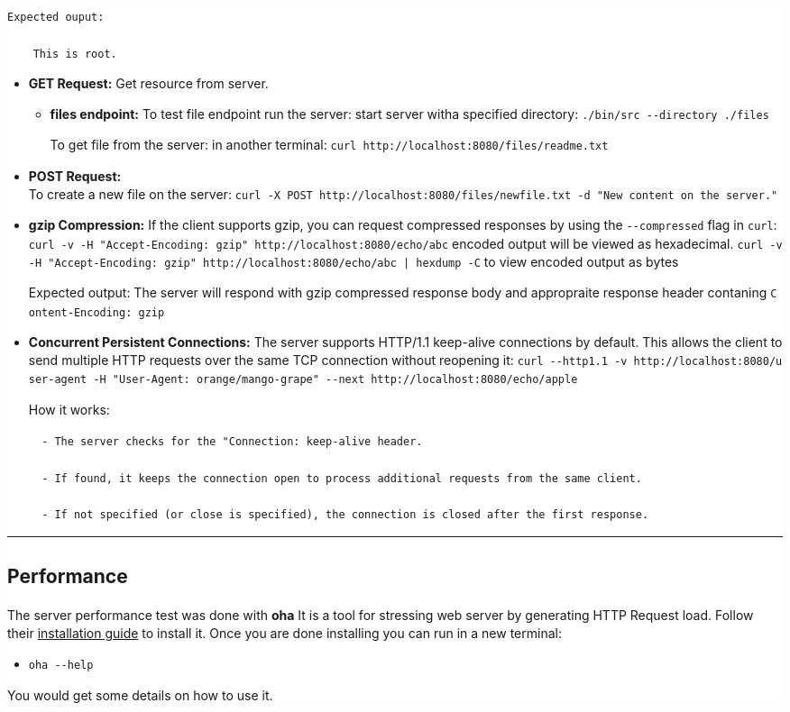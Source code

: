     Expected ouput:

        This is root.

- **GET Request:** 
  Get resource from server.
  - **files endpoint:** 
    To test file endpoint run the server:
        start server witha specified directory:
            `./bin/src --directory ./files` 

    To get file from the server:
        in another terminal: 
            `curl http://localhost:8080/files/readme.txt`

- **POST Request:**  
    To create a new file on the server:
        `curl -X POST http://localhost:8080/files/newfile.txt -d "New content on the server."`

- **gzip Compression:**
    If the client supports gzip, you can request compressed responses by using the `--compressed` flag in `curl`:
        `curl -v -H "Accept-Encoding: gzip" http://localhost:8080/echo/abc` encoded output will be viewed as hexadecimal.
        `curl -v -H "Accept-Encoding: gzip" http://localhost:8080/echo/abc | hexdump -C` to view encoded output as bytes

    Expected output:
        The server will respond with gzip compressed response body and appropraite response header contaning `Content-Encoding: gzip`
        
- **Concurrent Persistent Connections:**
    The server supports HTTP/1.1 keep-alive connections by default. This allows the client to send multiple HTTP requests over the same TCP connection without reopening it:
        `curl --http1.1 -v http://localhost:8080/user-agent -H "User-Agent: orange/mango-grape" --next http://localhost:8080/echo/apple`

    How it works:

        - The server checks for the "Connection: keep-alive header.

        - If found, it keeps the connection open to process additional requests from the same client.

        - If not specified (or close is specified), the connection is closed after the first response.

---

## Performance

The server performance test was done with **oha** It is a tool for stressing web server by generating HTTP Request load. Follow their [installation guide](https://github.com/hatoo/oha) to install it. Once you are done installing you can run in a new terminal:

- `oha --help`

You would get some details on how to use it.
